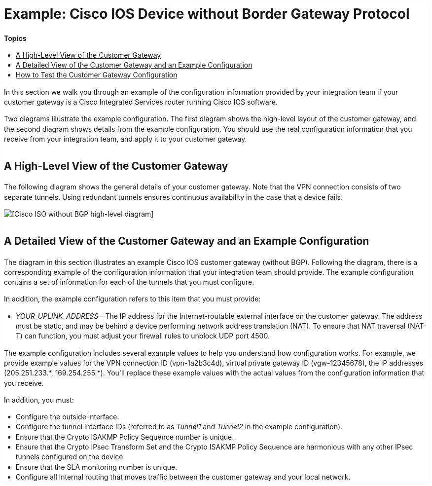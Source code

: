 # Example: Cisco IOS Device without Border Gateway Protocol<a name="Cisco_NoBGP"></a>

**Topics**
+ [A High\-Level View of the Customer Gateway](#Cisco_NoBGP_overview)
+ [A Detailed View of the Customer Gateway and an Example Configuration](#Cisco_NoBGP_details)
+ [How to Test the Customer Gateway Configuration](#TestCustomerGateway_NoBGP)

In this section we walk you through an example of the configuration information provided by your integration team if your customer gateway is a Cisco Integrated Services router running Cisco IOS software\.

Two diagrams illustrate the example configuration\. The first diagram shows the high\-level layout of the customer gateway, and the second diagram shows details from the example configuration\. You should use the real configuration information that you receive from your integration team, and apply it to your customer gateway\.

## A High\-Level View of the Customer Gateway<a name="Cisco_NoBGP_overview"></a>

The following diagram shows the general details of your customer gateway\. Note that the VPN connection consists of two separate tunnels\. Using redundant tunnels ensures continuous availability in the case that a device fails\.

![\[Cisco ISO without BGP high-level diagram\]](http://docs.aws.amazon.com/AmazonVPC/latest/NetworkAdminGuide/images/highlevel-cisco-asa-diagram.png)

## A Detailed View of the Customer Gateway and an Example Configuration<a name="Cisco_NoBGP_details"></a>

The diagram in this section illustrates an example Cisco IOS customer gateway \(without BGP\)\. Following the diagram, there is a corresponding example of the configuration information that your integration team should provide\. The example configuration contains a set of information for each of the tunnels that you must configure\.

In addition, the example configuration refers to this item that you must provide:
+ *YOUR\_UPLINK\_ADDRESS*—The IP address for the Internet\-routable external interface on the customer gateway\. The address must be static, and may be behind a device performing network address translation \(NAT\)\. To ensure that NAT traversal \(NAT\-T\) can function, you must adjust your firewall rules to unblock UDP port 4500\.

The example configuration includes several example values to help you understand how configuration works\. For example, we provide example values for the VPN connection ID \(vpn\-1a2b3c4d\), virtual private gateway ID \(vgw\-12345678\), the IP addresses \(205\.251\.233\.\*, 169\.254\.255\.\*\)\. You'll replace these example values with the actual values from the configuration information that you receive\.

In addition, you must:
+ Configure the outside interface\.
+ Configure the tunnel interface IDs \(referred to as *Tunnel1* and *Tunnel2* in the example configuration\)\.
+ Ensure that the Crypto ISAKMP Policy Sequence number is unique\.
+ Ensure that the Crypto IPsec Transform Set and the Crypto ISAKMP Policy Sequence are harmonious with any other IPsec tunnels configured on the device\.
+ Ensure that the SLA monitoring number is unique\.
+ Configure all internal routing that moves traffic between the customer gateway and your local network\.

